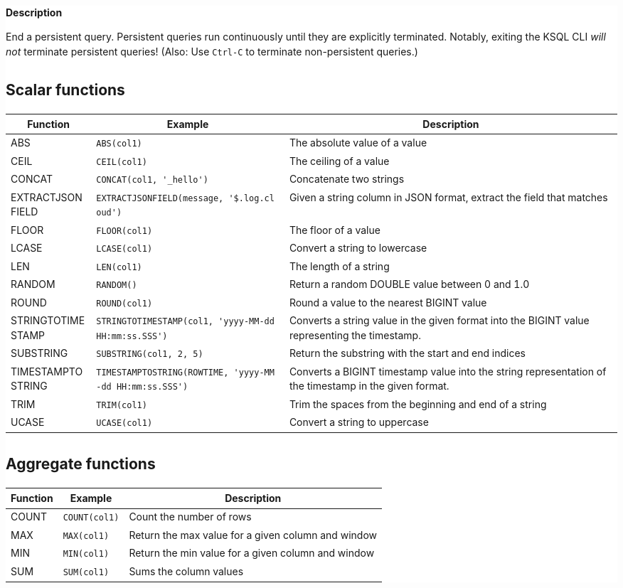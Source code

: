 **Description**

End a persistent query. Persistent queries run continuously until they are explicitly terminated.  Notably, exiting the
KSQL CLI *will not* terminate persistent queries!  (Also: Use `Ctrl-C` to terminate non-persistent queries.)


## Scalar functions

| Function            | Example                                                 | Description                          |
|---------------------|---------------------------------------------------------|--------------------------------------|
| ABS                 | `ABS(col1)`                                             | The absolute value of a value        |
| CEIL                | `CEIL(col1)`                                            | The ceiling of a value               |
| CONCAT              | `CONCAT(col1, '_hello')`                                | Concatenate two strings              |
| EXTRACTJSONFIELD    | `EXTRACTJSONFIELD(message, '$.log.cloud')`              |  Given a string column in JSON format, extract the field that matches |the given pattern.
| FLOOR               | `FLOOR(col1)`                                           | The floor of a value                 |
| LCASE               | `LCASE(col1)`                                           | Convert a string to lowercase        |
| LEN                 | `LEN(col1)`                                             | The length of a string               |
| RANDOM              | `RANDOM()`                                              | Return a random DOUBLE value between 0 and 1.0 |
| ROUND               | `ROUND(col1)`                                           | Round a value to the nearest BIGINT value |
| STRINGTOTIMESTAMP   | `STRINGTOTIMESTAMP(col1, 'yyyy-MM-dd HH:mm:ss.SSS')`    |  Converts a string value in the given format into the BIGINT value representing the timestamp.  |
| SUBSTRING           | `SUBSTRING(col1, 2, 5)`    | Return the substring with the start and end indices |
| TIMESTAMPTOSTRING   | `TIMESTAMPTOSTRING(ROWTIME, 'yyyy-MM-dd HH:mm:ss.SSS')` |  Converts a BIGINT timestamp value into the string representation of the timestamp in the given format.  |
| TRIM                | `TRIM(col1)`                                            | Trim the spaces from the beginning and end of a string |
| UCASE               | `UCASE(col1)`                                           | Convert a string to uppercase        |


## Aggregate functions

| Function   | Example                   | Description                                           |
|------------|---------------------------|-------------------------------------------------------|
| COUNT      | `COUNT(col1)`             | Count the number of rows                              |
| MAX        | `MAX(col1)`               | Return the max value for a given column and window    |
| MIN        | `MIN(col1)`               | Return the min value for a given column and window    |
| SUM        | `SUM(col1)`               | Sums the column values                                |
